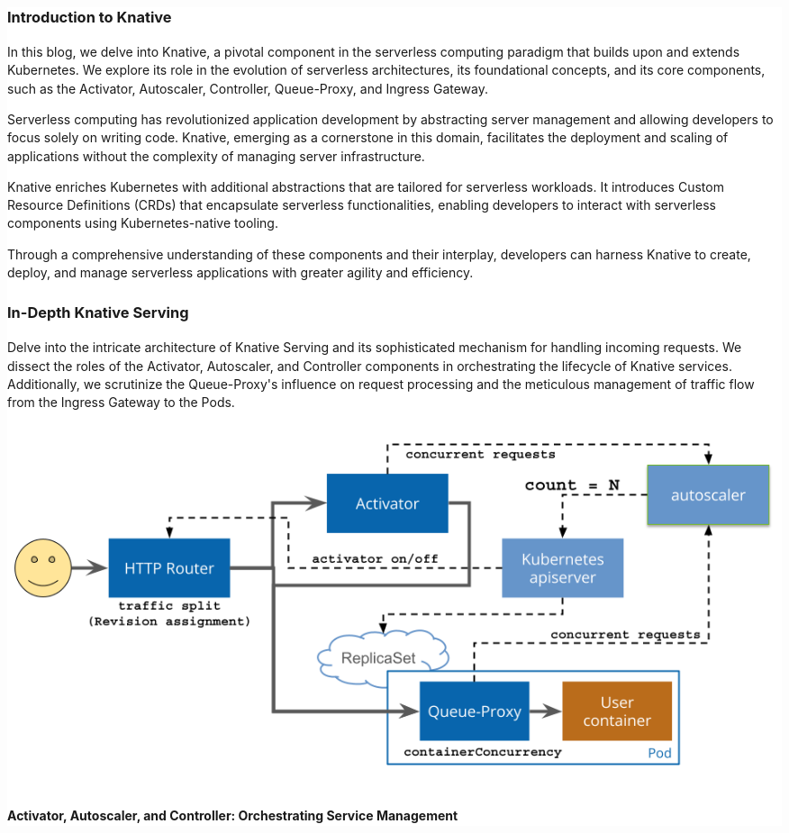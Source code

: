 
### Introduction to Knative

In this blog, we delve into Knative, a pivotal component in the serverless computing paradigm that builds upon and extends Kubernetes. We explore its role in the evolution of serverless architectures, its foundational concepts, and its core components, such as the Activator, Autoscaler, Controller, Queue-Proxy, and Ingress Gateway.

Serverless computing has revolutionized application development by abstracting server management and allowing developers to focus solely on writing code. Knative, emerging as a cornerstone in this domain, facilitates the deployment and scaling of applications without the complexity of managing server infrastructure.

Knative enriches Kubernetes with additional abstractions that are tailored for serverless workloads. It introduces Custom Resource Definitions (CRDs) that encapsulate serverless functionalities, enabling developers to interact with serverless components using Kubernetes-native tooling.

Through a comprehensive understanding of these components and their interplay, developers can harness Knative to create, deploy, and manage serverless applications with greater agility and efficiency.


### In-Depth Knative Serving

Delve into the intricate architecture of Knative Serving and its sophisticated mechanism for handling incoming requests. We dissect the roles of the Activator, Autoscaler, and Controller components in orchestrating the lifecycle of Knative services. Additionally, we scrutinize the Queue-Proxy's influence on request processing and the meticulous management of traffic flow from the Ingress Gateway to the Pods.

![serving](/assets/images/knative/serving.png)

#### Activator, Autoscaler, and Controller: Orchestrating Service Management
